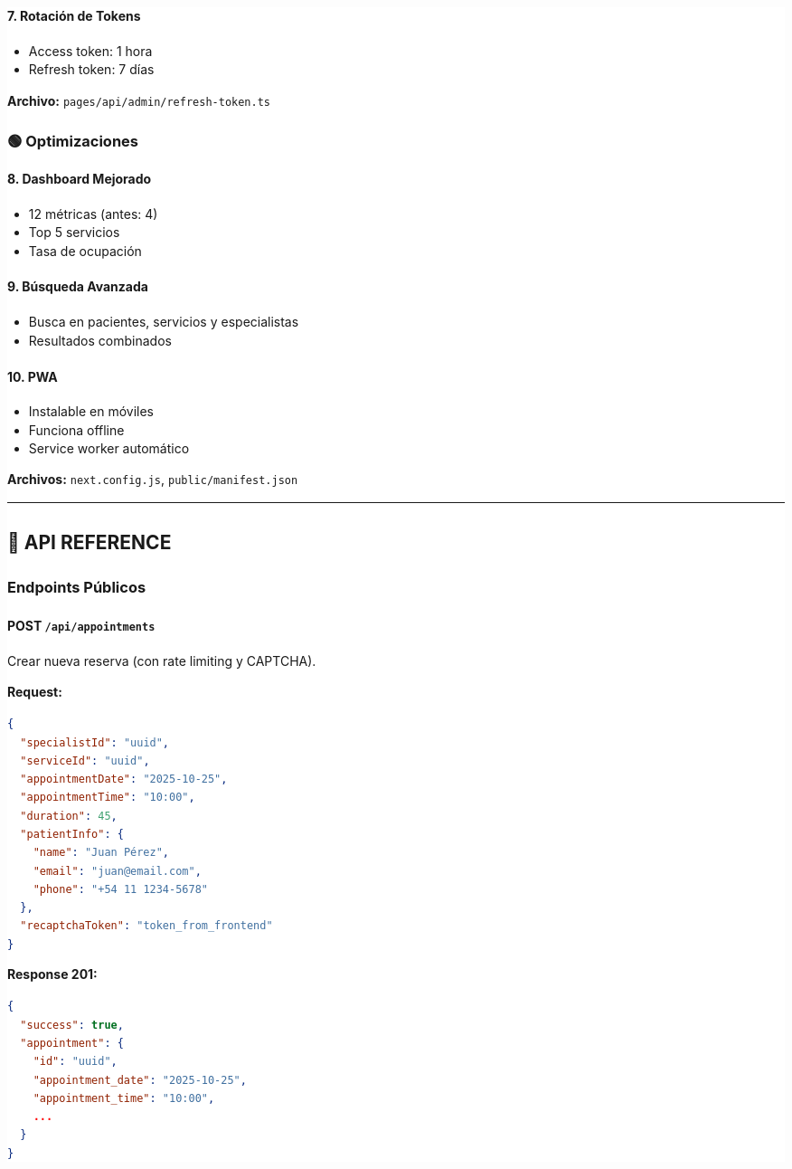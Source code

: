 #### 7. Rotación de Tokens
- Access token: 1 hora
- Refresh token: 7 días

**Archivo:** `pages/api/admin/refresh-token.ts`

### 🟢 Optimizaciones

#### 8. Dashboard Mejorado
- 12 métricas (antes: 4)
- Top 5 servicios
- Tasa de ocupación

#### 9. Búsqueda Avanzada
- Busca en pacientes, servicios y especialistas
- Resultados combinados

#### 10. PWA
- Instalable en móviles
- Funciona offline
- Service worker automático

**Archivos:** `next.config.js`, `public/manifest.json`

---

## 📡 API REFERENCE

### Endpoints Públicos

#### POST `/api/appointments`
Crear nueva reserva (con rate limiting y CAPTCHA).

**Request:**
```json
{
  "specialistId": "uuid",
  "serviceId": "uuid",
  "appointmentDate": "2025-10-25",
  "appointmentTime": "10:00",
  "duration": 45,
  "patientInfo": {
    "name": "Juan Pérez",
    "email": "juan@email.com",
    "phone": "+54 11 1234-5678"
  },
  "recaptchaToken": "token_from_frontend"
}
```

**Response 201:**
```json
{
  "success": true,
  "appointment": {
    "id": "uuid",
    "appointment_date": "2025-10-25",
    "appointment_time": "10:00",
    ...
  }
}
```

